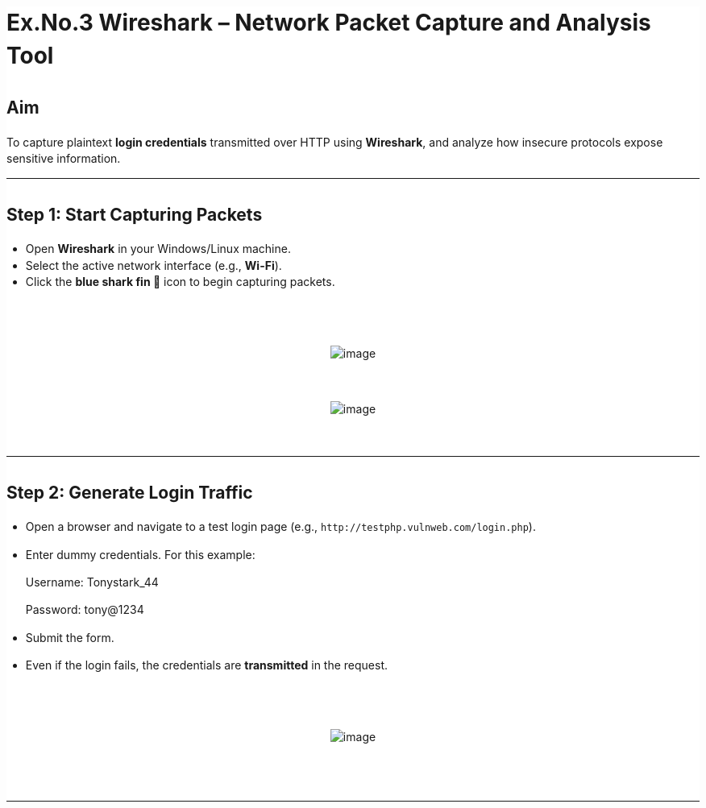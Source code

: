 # Ex.No.3   Wireshark – Network Packet Capture and Analysis Tool

## Aim
To capture plaintext **login credentials** transmitted over HTTP using **Wireshark**, and analyze how insecure protocols expose sensitive information.

---

##  Step 1: Start Capturing Packets
- Open **Wireshark** in your Windows/Linux machine.  
- Select the active network interface (e.g., **Wi-Fi**).  
- Click the **blue shark fin 🦈** icon to begin capturing packets.  

<br>
<br>
<p align="center">
 <img width="500" alt="image" src="https://github.com/user-attachments/assets/a12941af-d2e9-47e7-bef0-89c3835e874d" />

</p>
<br>
<p align="center">
<img width="500" alt="image" src="https://github.com/user-attachments/assets/80aa0efc-0e0f-4184-b640-5162ea3ec74a" />
</p>
<br>

---

##  Step 2: Generate Login Traffic
- Open a browser and navigate to a test login page (e.g., `http://testphp.vulnweb.com/login.php`).  
- Enter dummy credentials. For this example:
  
     Username: Tonystark_44
  
     Password: tony@1234

- Submit the form.  
- Even if the login fails, the credentials are **transmitted** in the request.  

<br>
<br>
<p align="center">
 <img width="500" alt="image" src="https://github.com/user-attachments/assets/a3c7f719-eb84-4066-a9d8-7d554cb71d0d" />

</p>
<br>
<br>

---
